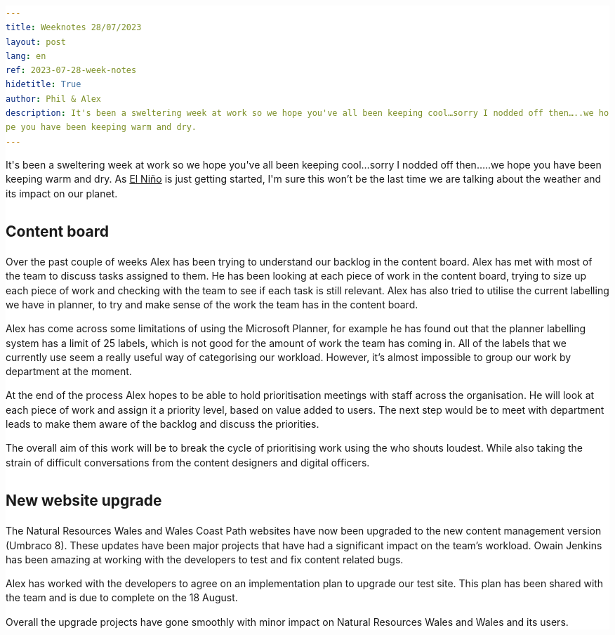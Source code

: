 ```yaml
---
title: Weeknotes 28/07/2023
layout: post
lang: en
ref: 2023-07-28-week-notes
hidetitle: True
author: Phil & Alex
description: It's been a sweltering week at work so we hope you've all been keeping cool…sorry I nodded off then…..we hope you have been keeping warm and dry. 
---
```



It's been a sweltering week at work so we hope you've all been keeping cool…sorry I nodded off then…..we hope you have been keeping warm and dry. As [El Niño](https://www.theguardian.com/environment/2023/jun/24/el-nino-how-the-weather-event-is-affecting-global-heating-in-2023) is just getting started, I'm sure this won’t be the last time we are talking about the weather and its impact on our planet.

## Content board

Over the past couple of weeks Alex has been trying to understand our backlog in the content board. Alex has met with most of the team to discuss tasks assigned to them. He has been looking at each piece of work in the content board, trying to size up each piece of work and checking with the team to see if each task is still relevant. Alex has also tried to utilise the current labelling we have in planner, to try and make sense of the work the team has in the content board.

Alex has come across some limitations of using the Microsoft Planner, for example he has found out that the planner labelling system has a limit of 25 labels, which is not good for the amount of work the team has coming in. All of the labels that we currently use seem a really useful way of categorising our workload. However, it’s almost impossible to group our work by department at the moment.

At the end of the process Alex hopes to be able to hold prioritisation meetings with staff across the organisation. He will look at each piece of work and assign it a priority level, based on value added to users. The next step would be to meet with department leads to make them aware of the backlog and discuss the priorities.

The overall aim of this work will be to break the cycle of prioritising work using the who shouts loudest. While also taking the strain of difficult conversations from the content designers and digital officers.

## New website upgrade

The Natural Resources Wales and Wales Coast Path websites have now been upgraded to the new content management version (Umbraco 8). These updates have been major projects that have had a significant impact on the team’s workload. Owain Jenkins has been amazing at working with the developers to test and fix content related bugs.

Alex has worked with the developers to agree on an implementation plan to upgrade our test site. This plan has been shared with the team and is due to complete on the 18 August.

Overall the upgrade projects have gone smoothly with minor impact on Natural Resources Wales and Wales and its users.
